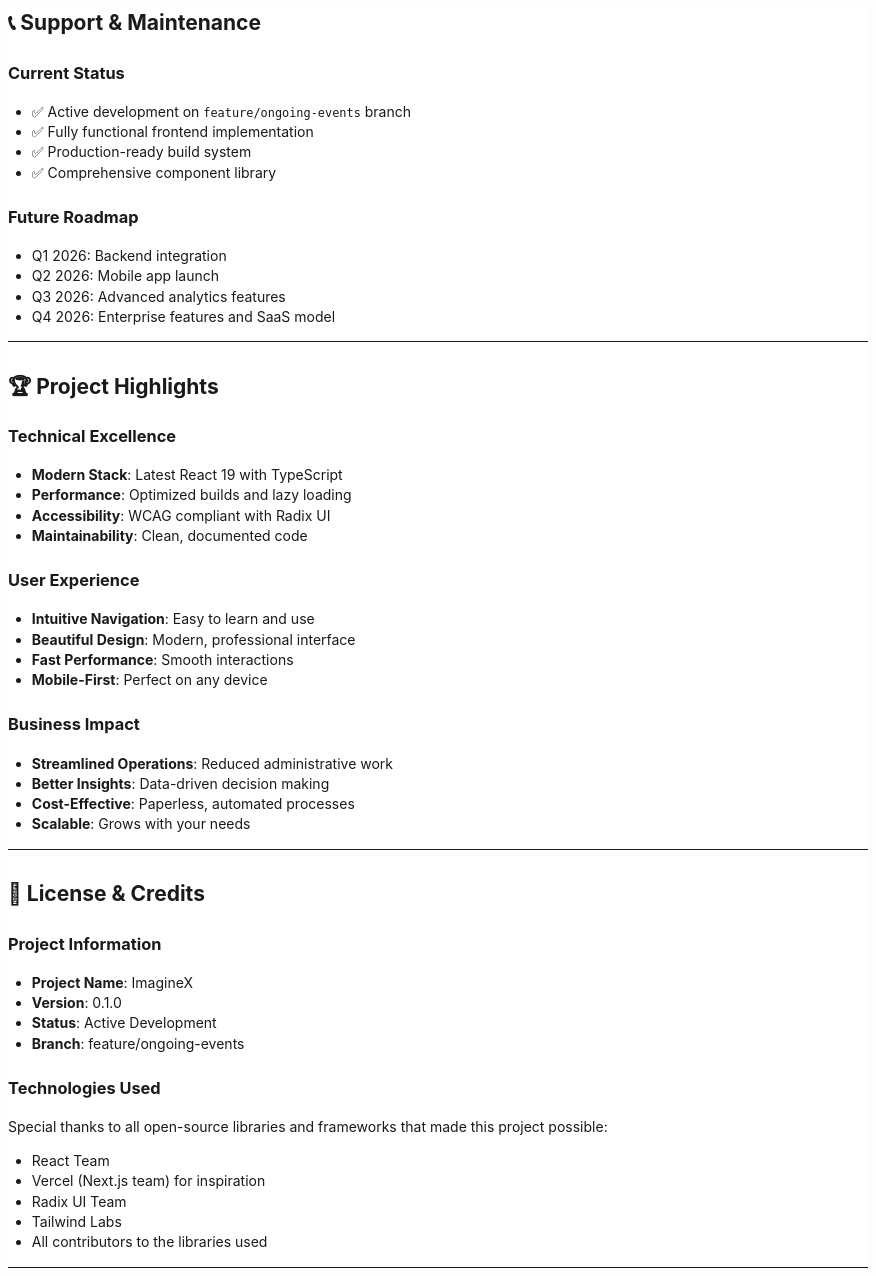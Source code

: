 
## 📞 Support & Maintenance

### Current Status
- ✅ Active development on `feature/ongoing-events` branch
- ✅ Fully functional frontend implementation
- ✅ Production-ready build system
- ✅ Comprehensive component library

### Future Roadmap
- Q1 2026: Backend integration
- Q2 2026: Mobile app launch
- Q3 2026: Advanced analytics features
- Q4 2026: Enterprise features and SaaS model

---

## 🏆 Project Highlights

### Technical Excellence
- **Modern Stack**: Latest React 19 with TypeScript
- **Performance**: Optimized builds and lazy loading
- **Accessibility**: WCAG compliant with Radix UI
- **Maintainability**: Clean, documented code

### User Experience
- **Intuitive Navigation**: Easy to learn and use
- **Beautiful Design**: Modern, professional interface
- **Fast Performance**: Smooth interactions
- **Mobile-First**: Perfect on any device

### Business Impact
- **Streamlined Operations**: Reduced administrative work
- **Better Insights**: Data-driven decision making
- **Cost-Effective**: Paperless, automated processes
- **Scalable**: Grows with your needs

---

## 📄 License & Credits

### Project Information
- **Project Name**: ImagineX
- **Version**: 0.1.0
- **Status**: Active Development
- **Branch**: feature/ongoing-events

### Technologies Used
Special thanks to all open-source libraries and frameworks that made this project possible:
- React Team
- Vercel (Next.js team) for inspiration
- Radix UI Team
- Tailwind Labs
- All contributors to the libraries used

---